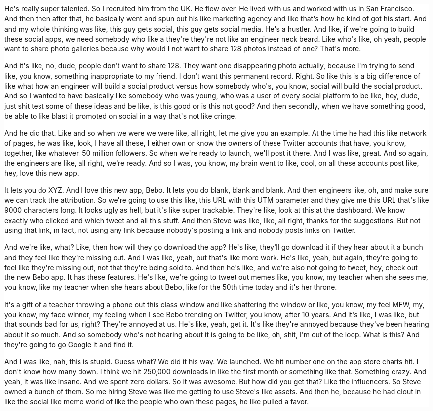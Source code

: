 He's really super talented. So I recruited him from the UK. He flew over. He lived with us and worked with us in San Francisco. And then then after that, he basically went and spun out his like marketing agency and like that's how he kind of got his start. And and my whole thinking was like, this guy gets social, this guy gets social media. He's a hustler. And like, if we're going to build these social apps, we need somebody who like a they're they're not like an engineer neck beard. Like who's like, oh yeah, people want to share photo galleries because why would I not want to share 128 photos instead of one? That's more.

And it's like, no, dude, people don't want to share 128. They want one disappearing photo actually, because I'm trying to send like, you know, something inappropriate to my friend. I don't want this permanent record. Right. So like this is a big difference of like what how an engineer will build a social product versus how somebody who's, you know, social will build the social product. And so I wanted to have basically like somebody who was young, who was a user of every social platform to be like, hey, dude, just shit test some of these ideas and be like, is this good or is this not good? And then secondly, when we have something good, be able to like blast it promoted on social in a way that's not like cringe.

And he did that. Like and so when we were we were like, all right, let me give you an example. At the time he had this like network of pages, he was like, look, I have all these, I either own or know the owners of these Twitter accounts that have, you know, together, like whatever, 50 million followers. So when we're ready to launch, we'll post it there. And I was like, great. And so again, the engineers are like, all right, we're ready. And so I was, you know, my brain went to like, cool, on all these accounts post like, hey, love this new app.

It lets you do XYZ. And I love this new app, Bebo. It lets you do blank, blank and blank. And then engineers like, oh, and make sure we can track the attribution. So we're going to use this like, this URL with this UTM parameter and they give me this URL that's like 9000 characters long. It looks ugly as hell, but it's like super trackable. They're like, look at this at the dashboard. We know exactly who clicked and which tweet and all this stuff. And then Steve was like, like, all right, thanks for the suggestions. But not using that link, in fact, not using any link because nobody's posting a link and nobody posts links on Twitter.

And we're like, what? Like, then how will they go download the app? He's like, they'll go download it if they hear about it a bunch and they feel like they're missing out. And I was like, yeah, but that's like more work. He's like, yeah, but again, they're going to feel like they're missing out, not that they're being sold to. And then he's like, and we're also not going to tweet, hey, check out the new Bebo app. It has these features. He's like, we're going to tweet out memes like, you know, my teacher when she sees me, you know, like my teacher when she hears about Bebo, like for the 50th time today and it's her throne.

It's a gift of a teacher throwing a phone out this class window and like shattering the window or like, you know, my feel MFW, my, you know, my face winner, my feeling when I see Bebo trending on Twitter, you know, after 10 years. And it's like, I was like, but that sounds bad for us, right? They're annoyed at us. He's like, yeah, get it. It's like they're annoyed because they've been hearing about it so much. And so somebody who's not hearing about it is going to be like, oh, shit, I'm out of the loop. What is this? And they're going to go Google it and find it.

And I was like, nah, this is stupid. Guess what? We did it his way. We launched. We hit number one on the app store charts hit. I don't know how many down. I think we hit 250,000 downloads in like the first month or something like that. Something crazy. And yeah, it was like insane. And we spent zero dollars. So it was awesome. But how did you get that? Like the influencers. So Steve owned a bunch of them. So me hiring Steve was like me getting to use Steve's like assets. And then he, because he had clout in like the social like meme world of like the people who own these pages, he like pulled a favor.
